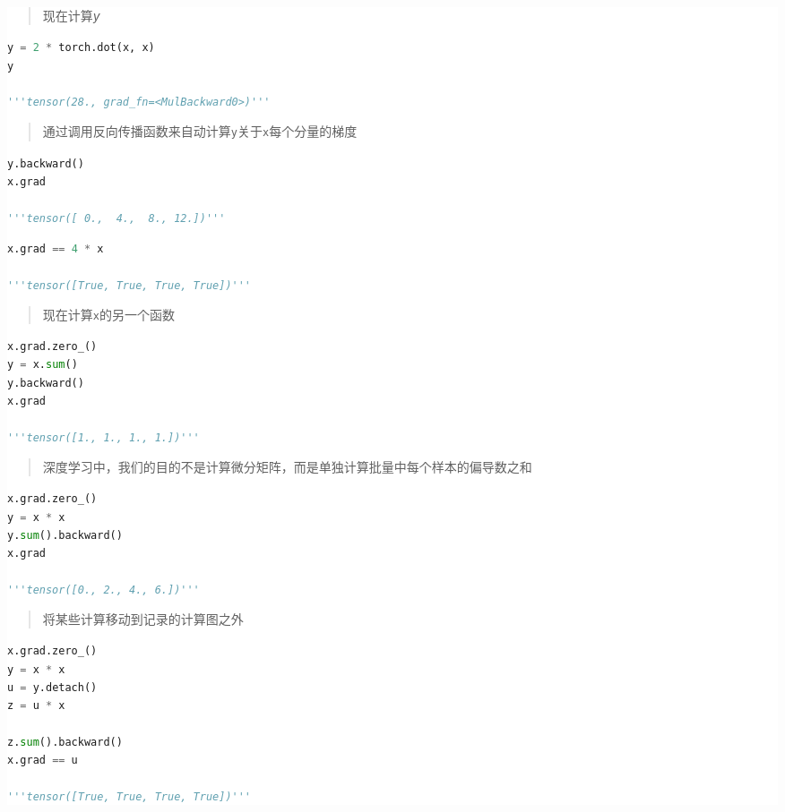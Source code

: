 > 现在计算$y$


```python
y = 2 * torch.dot(x, x)
y

'''tensor(28., grad_fn=<MulBackward0>)'''
```

> 通过调用反向传播函数来自动计算`y`关于`x`每个分量的梯度


```python
y.backward()
x.grad

'''tensor([ 0.,  4.,  8., 12.])'''
```




```python
x.grad == 4 * x

'''tensor([True, True, True, True])'''
```

> 现在计算`x`的另一个函数


```python
x.grad.zero_()
y = x.sum()
y.backward()
x.grad

'''tensor([1., 1., 1., 1.])'''
```

> 深度学习中，我们的目的不是计算微分矩阵，而是单独计算批量中每个样本的偏导数之和


```python
x.grad.zero_()
y = x * x
y.sum().backward()
x.grad

'''tensor([0., 2., 4., 6.])'''
```

> 将某些计算移动到记录的计算图之外


```python
x.grad.zero_()
y = x * x
u = y.detach()
z = u * x

z.sum().backward()
x.grad == u

'''tensor([True, True, True, True])'''
```
